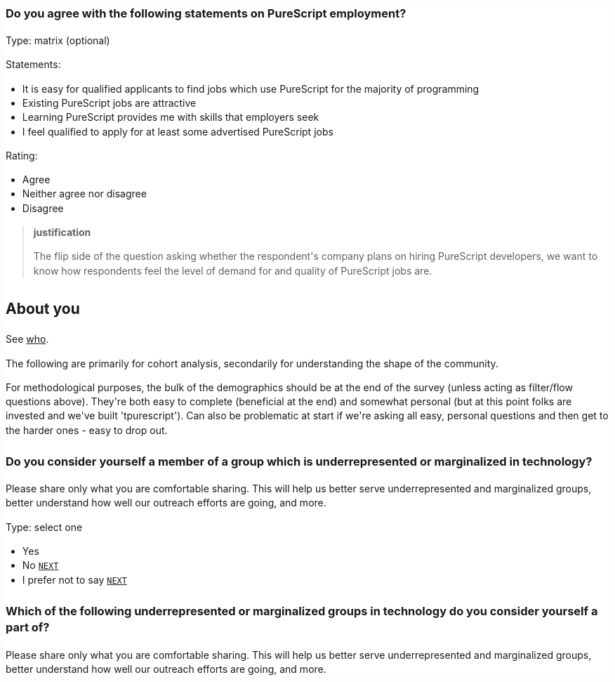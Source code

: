 ### Do you agree with the following statements on PureScript employment?

Type: matrix (optional)

Statements:

- It is easy for qualified applicants to find jobs which use PureScript for the majority of programming
- Existing PureScript jobs are attractive
- Learning PureScript provides me with skills that employers seek
- I feel qualified to apply for at least some advertised PureScript jobs

Rating:

- Agree
- Neither agree nor disagree
- Disagree

> **justification**
>
> The flip side of the question asking whether the respondent's company plans on hiring PureScript developers, we
> want to know how respondents feel the level of demand for and quality of PureScript jobs are.

## About you

See [who](./design/who.md).

The following are primarily for cohort analysis, secondarily for understanding the shape of the community.

For methodological purposes, the bulk of the demographics should be at the end of the survey (unless acting as filter/flow questions above).
They're both easy to complete (beneficial at the end) and somewhat personal (but at this point folks are invested and we've built 'tpurescript').
Can also be problematic at start if we're asking all easy, personal questions and then get to the harder ones - easy to drop out.

### Do you consider yourself a member of a group which is underrepresented or marginalized in technology?

Please share only what you are comfortable sharing. This will help us better serve underrepresented and marginalized groups, better understand how well our outreach efforts are going, and more.

Type: select one

- Yes
- No [`NEXT`](#are-you-a-full--or-part-time-student)
- I prefer not to say [`NEXT`](#are-you-a-full--or-part-time-student)

### Which of the following underrepresented or marginalized groups in technology do you consider yourself a part of?

Please share only what you are comfortable sharing. This will help us better serve underrepresented and marginalized groups, better understand how well our outreach efforts are going, and more.
